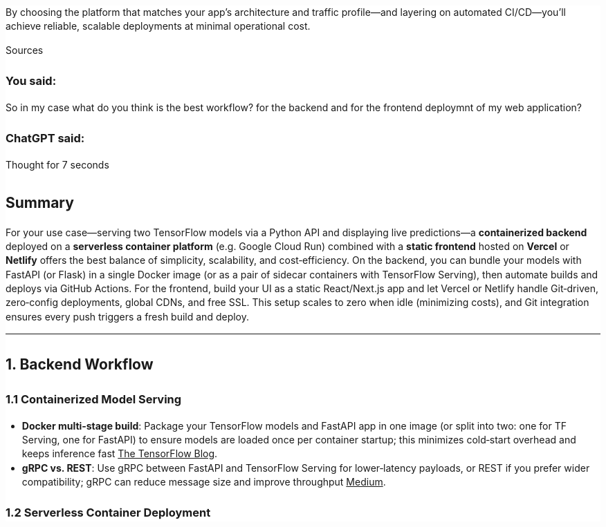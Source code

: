 By choosing the platform that matches your app’s architecture and traffic profile—and layering on automated CI/CD—you’ll achieve reliable, scalable deployments at minimal operational cost.

Sources

[](https://www.google.com/s2/favicons?domain=https://devcenter.heroku.com&sz=32)

[](https://www.google.com/s2/favicons?domain=https://learn.microsoft.com&sz=32)

[](https://www.google.com/s2/favicons?domain=https://aws.amazon.com&sz=32)

[](https://www.google.com/s2/favicons?domain=https://vercel.com&sz=32)

[](https://www.google.com/s2/favicons?domain=https://www.netlify.com&sz=32)

### You said:

So in my case what do you think is the best workflow? for the backend and for the frontend deploymnt of my web application?

### ChatGPT said:

Thought for 7 seconds

## Summary

For your use case—serving two TensorFlow models via a Python API and displaying live predictions—a **containerized backend** deployed on a **serverless container platform** (e.g. Google Cloud Run) combined with a **static frontend** hosted on **Vercel** or **Netlify** offers the best balance of simplicity, scalability, and cost‑efficiency. On the backend, you can bundle your models with FastAPI (or Flask) in a single Docker image (or as a pair of sidecar containers with TensorFlow Serving), then automate builds and deploys via GitHub Actions. For the frontend, build your UI as a static React/Next.js app and let Vercel or Netlify handle Git‑driven, zero‑config deployments, global CDNs, and free SSL. This setup scales to zero when idle (minimizing costs), and Git integration ensures every push triggers a fresh build and deploy.

---

## 1. Backend Workflow

### 1.1 Containerized Model Serving

- **Docker multi‑stage build**: Package your TensorFlow models and FastAPI app in one image (or split into two: one for TF Serving, one for FastAPI) to ensure models are loaded once per container startup; this minimizes cold‑start overhead and keeps inference fast [The TensorFlow Blog](https://blog.tensorflow.org/2022/07/load-testing-TensorFlow-Servings-REST-interface.html?utm_source=chatgpt.com).
- **gRPC vs. REST**: Use gRPC between FastAPI and TensorFlow Serving for lower‑latency payloads, or REST if you prefer wider compatibility; gRPC can reduce message size and improve throughput [Medium](https://medium.com/google-developer-experts/load-testing-tensorflow-serving-and-fastapi-on-gke-411bc14d96b2?utm_source=chatgpt.com).

### 1.2 Serverless Container Deployment
